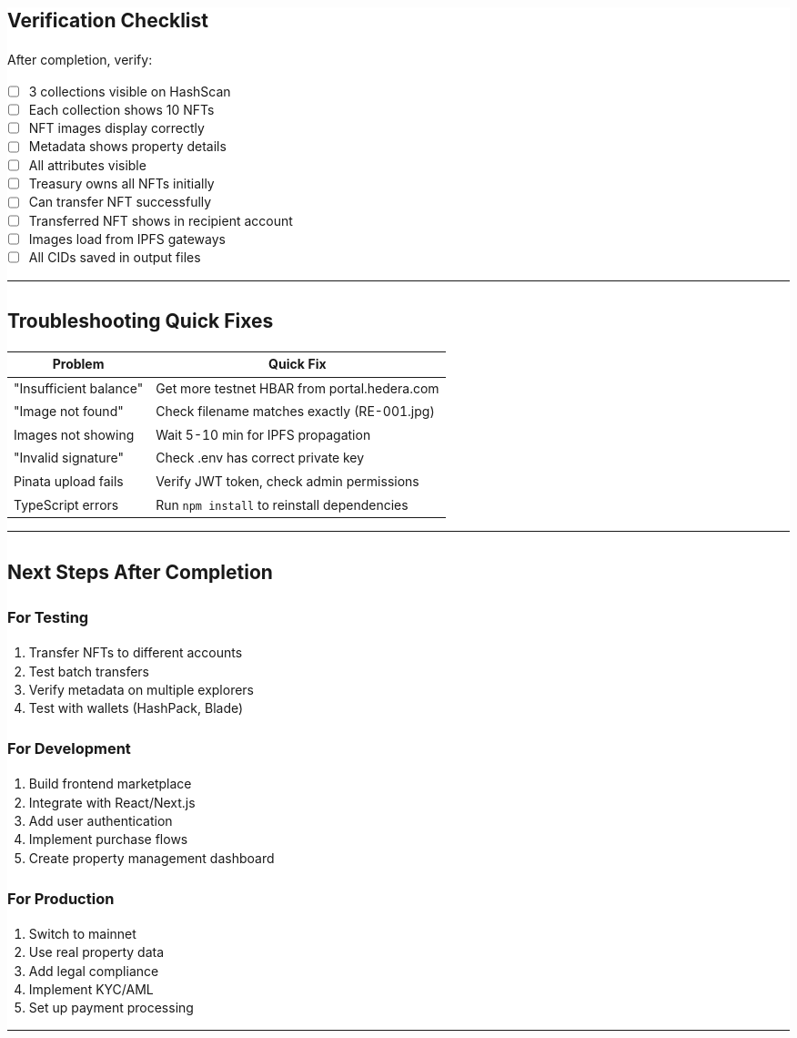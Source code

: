 ## Verification Checklist

After completion, verify:

- [ ] 3 collections visible on HashScan
- [ ] Each collection shows 10 NFTs
- [ ] NFT images display correctly
- [ ] Metadata shows property details
- [ ] All attributes visible
- [ ] Treasury owns all NFTs initially
- [ ] Can transfer NFT successfully
- [ ] Transferred NFT shows in recipient account
- [ ] Images load from IPFS gateways
- [ ] All CIDs saved in output files

---

## Troubleshooting Quick Fixes

| Problem | Quick Fix |
|---------|-----------|
| "Insufficient balance" | Get more testnet HBAR from portal.hedera.com |
| "Image not found" | Check filename matches exactly (RE-001.jpg) |
| Images not showing | Wait 5-10 min for IPFS propagation |
| "Invalid signature" | Check .env has correct private key |
| Pinata upload fails | Verify JWT token, check admin permissions |
| TypeScript errors | Run `npm install` to reinstall dependencies |

---

## Next Steps After Completion

### For Testing
1. Transfer NFTs to different accounts
2. Test batch transfers
3. Verify metadata on multiple explorers
4. Test with wallets (HashPack, Blade)

### For Development
1. Build frontend marketplace
2. Integrate with React/Next.js
3. Add user authentication
4. Implement purchase flows
5. Create property management dashboard

### For Production
1. Switch to mainnet
2. Use real property data
3. Add legal compliance
4. Implement KYC/AML
5. Set up payment processing

---